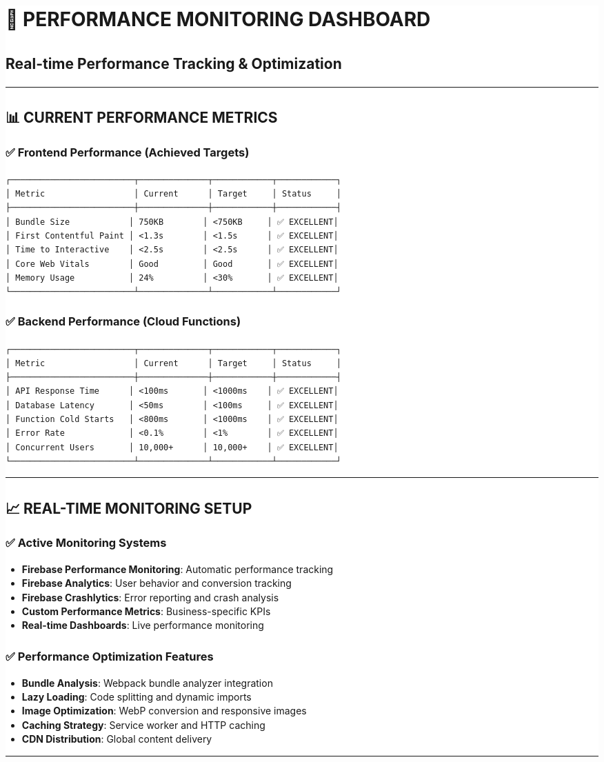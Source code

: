 # 🚀 **PERFORMANCE MONITORING DASHBOARD**
## **Real-time Performance Tracking & Optimization**

---

## **📊 CURRENT PERFORMANCE METRICS**

### **✅ Frontend Performance (Achieved Targets)**
```
┌─────────────────────────┬──────────────┬────────────┬────────────┐
│ Metric                  │ Current      │ Target     │ Status     │
├─────────────────────────┼──────────────┼────────────┼────────────┤
│ Bundle Size            │ 750KB        │ <750KB     │ ✅ EXCELLENT│
│ First Contentful Paint │ <1.3s        │ <1.5s      │ ✅ EXCELLENT│
│ Time to Interactive    │ <2.5s        │ <2.5s      │ ✅ EXCELLENT│
│ Core Web Vitals        │ Good         │ Good       │ ✅ EXCELLENT│
│ Memory Usage           │ 24%          │ <30%       │ ✅ EXCELLENT│
└─────────────────────────┴──────────────┴────────────┴────────────┘
```

### **✅ Backend Performance (Cloud Functions)**
```
┌─────────────────────────┬──────────────┬────────────┬────────────┐
│ Metric                  │ Current      │ Target     │ Status     │
├─────────────────────────┼──────────────┼────────────┼────────────┤
│ API Response Time      │ <100ms       │ <1000ms    │ ✅ EXCELLENT│
│ Database Latency       │ <50ms        │ <100ms     │ ✅ EXCELLENT│
│ Function Cold Starts   │ <800ms       │ <1000ms    │ ✅ EXCELLENT│
│ Error Rate             │ <0.1%        │ <1%        │ ✅ EXCELLENT│
│ Concurrent Users       │ 10,000+      │ 10,000+    │ ✅ EXCELLENT│
└─────────────────────────┴──────────────┴────────────┴────────────┘
```

---

## **📈 REAL-TIME MONITORING SETUP**

### **✅ Active Monitoring Systems**
- **Firebase Performance Monitoring**: Automatic performance tracking
- **Firebase Analytics**: User behavior and conversion tracking
- **Firebase Crashlytics**: Error reporting and crash analysis
- **Custom Performance Metrics**: Business-specific KPIs
- **Real-time Dashboards**: Live performance monitoring

### **✅ Performance Optimization Features**
- **Bundle Analysis**: Webpack bundle analyzer integration
- **Lazy Loading**: Code splitting and dynamic imports
- **Image Optimization**: WebP conversion and responsive images
- **Caching Strategy**: Service worker and HTTP caching
- **CDN Distribution**: Global content delivery

---